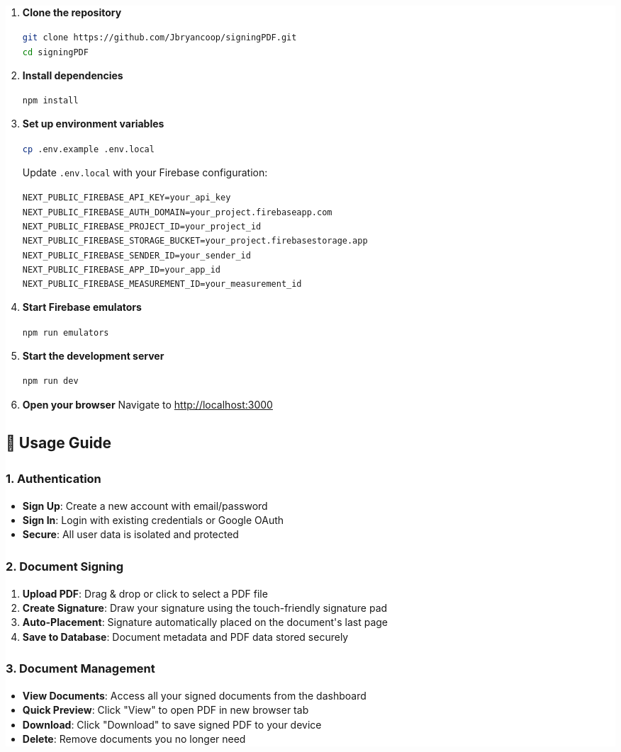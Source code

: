 1. **Clone the repository**
   ```bash
   git clone https://github.com/Jbryancoop/signingPDF.git
   cd signingPDF
   ```

2. **Install dependencies**
   ```bash
   npm install
   ```

3. **Set up environment variables**
   ```bash
   cp .env.example .env.local
   ```
   
   Update `.env.local` with your Firebase configuration:
   ```env
   NEXT_PUBLIC_FIREBASE_API_KEY=your_api_key
   NEXT_PUBLIC_FIREBASE_AUTH_DOMAIN=your_project.firebaseapp.com
   NEXT_PUBLIC_FIREBASE_PROJECT_ID=your_project_id
   NEXT_PUBLIC_FIREBASE_STORAGE_BUCKET=your_project.firebasestorage.app
   NEXT_PUBLIC_FIREBASE_SENDER_ID=your_sender_id
   NEXT_PUBLIC_FIREBASE_APP_ID=your_app_id
   NEXT_PUBLIC_FIREBASE_MEASUREMENT_ID=your_measurement_id
   ```

4. **Start Firebase emulators**
   ```bash
   npm run emulators
   ```

5. **Start the development server**
   ```bash
   npm run dev
   ```

6. **Open your browser**
   Navigate to [http://localhost:3000](http://localhost:3000)

## 📖 Usage Guide

### 1. Authentication
- **Sign Up**: Create a new account with email/password
- **Sign In**: Login with existing credentials or Google OAuth
- **Secure**: All user data is isolated and protected

### 2. Document Signing
1. **Upload PDF**: Drag & drop or click to select a PDF file
2. **Create Signature**: Draw your signature using the touch-friendly signature pad
3. **Auto-Placement**: Signature automatically placed on the document's last page
4. **Save to Database**: Document metadata and PDF data stored securely

### 3. Document Management
- **View Documents**: Access all your signed documents from the dashboard
- **Quick Preview**: Click "View" to open PDF in new browser tab
- **Download**: Click "Download" to save signed PDF to your device
- **Delete**: Remove documents you no longer need
